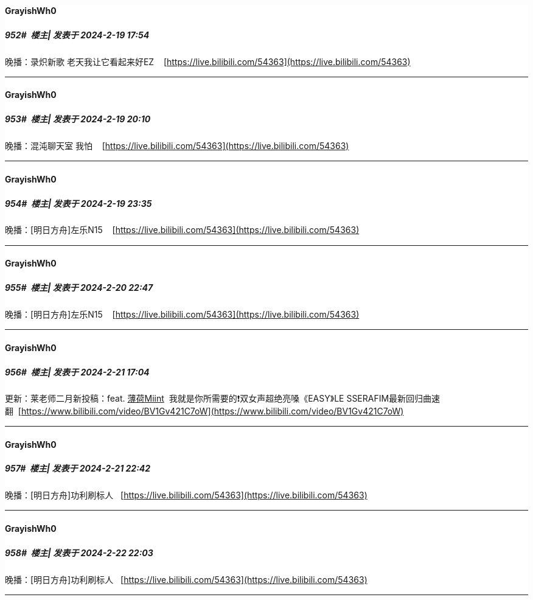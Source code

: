 ####  GrayishWh0  
##### 952#         楼主| 发表于 2024-2-19 17:54

晚播：录炽新歌 老天我让它看起来好EZ    [https://live.bilibili.com/54363](https://live.bilibili.com/54363)


*****

####  GrayishWh0  
##### 953#         楼主| 发表于 2024-2-19 20:10

晚播：混沌聊天室 我怕    [https://live.bilibili.com/54363](https://live.bilibili.com/54363)


*****

####  GrayishWh0  
##### 954#         楼主| 发表于 2024-2-19 23:35

晚播：[明日方舟]左乐N15    [https://live.bilibili.com/54363](https://live.bilibili.com/54363)


*****

####  GrayishWh0  
##### 955#         楼主| 发表于 2024-2-20 22:47

晚播：[明日方舟]左乐N15    [https://live.bilibili.com/54363](https://live.bilibili.com/54363)


*****

####  GrayishWh0  
##### 956#         楼主| 发表于 2024-2-21 17:04

更新：莱老师二月新投稿：feat. [薄荷Miint](https://space.bilibili.com/3493076263766277)  我就是你所需要的❗双女声超绝亮嗓《EASY》LE SSERAFIM最新回归曲速翻  [https://www.bilibili.com/video/BV1Gv421C7oW](https://www.bilibili.com/video/BV1Gv421C7oW)


*****

####  GrayishWh0  
##### 957#         楼主| 发表于 2024-2-21 22:42

晚播：[明日方舟]功利刷标人   [https://live.bilibili.com/54363](https://live.bilibili.com/54363)


*****

####  GrayishWh0  
##### 958#         楼主| 发表于 2024-2-22 22:03

晚播：[明日方舟]功利刷标人   [https://live.bilibili.com/54363](https://live.bilibili.com/54363)


*****
